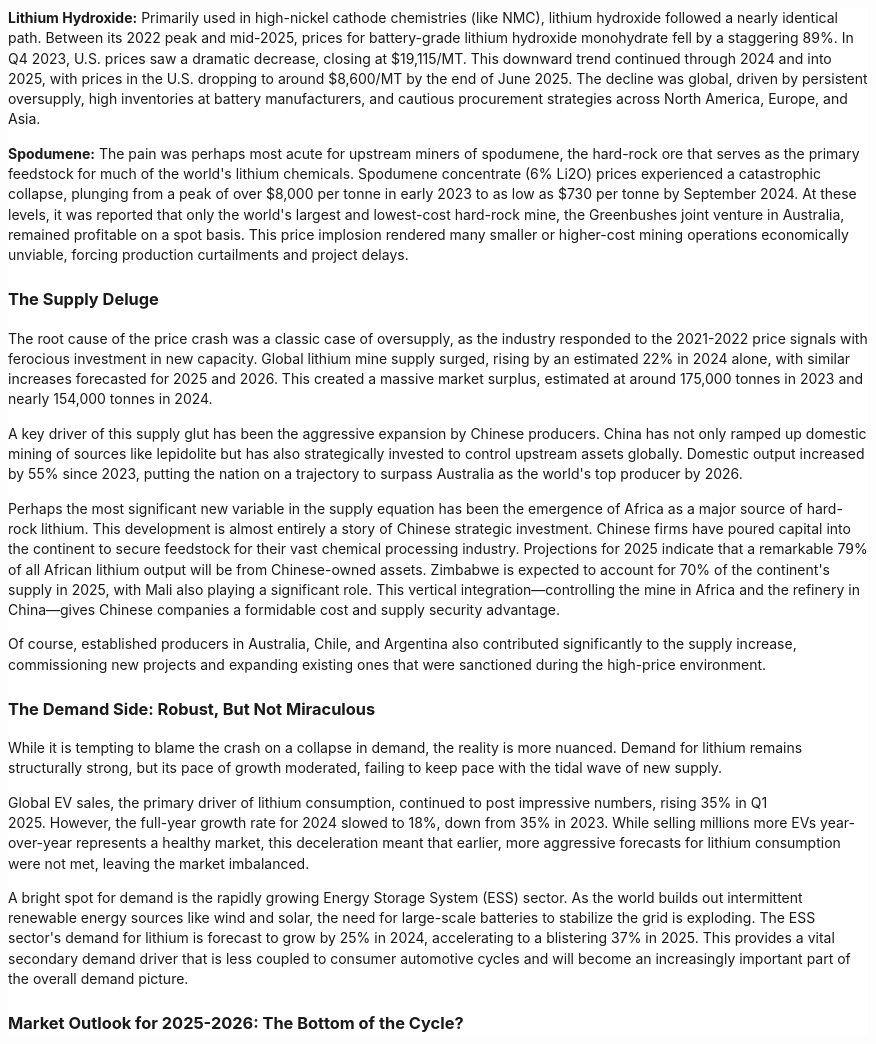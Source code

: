 **Lithium Hydroxide:** Primarily used in high-nickel cathode chemistries (like NMC), lithium hydroxide followed a nearly identical path. Between its 2022 peak and mid-2025, prices for battery-grade lithium hydroxide monohydrate fell by a staggering 89%. In Q4 2023, U.S. prices saw a dramatic decrease, closing at $19,115/MT. This downward trend continued through 2024 and into 2025, with prices in the U.S. dropping to around $8,600/MT by the end of June 2025. The decline was global, driven by persistent oversupply, high inventories at battery manufacturers, and cautious procurement strategies across North America, Europe, and Asia.   

**Spodumene:** The pain was perhaps most acute for upstream miners of spodumene, the hard-rock ore that serves as the primary feedstock for much of the world's lithium chemicals. Spodumene concentrate (6% Li2O) prices experienced a catastrophic collapse, plunging from a peak of over $8,000 per tonne in early 2023 to as low as $730 per tonne by September 2024. At these levels, it was reported that only the world's largest and lowest-cost hard-rock mine, the Greenbushes joint venture in Australia, remained profitable on a spot basis. This price implosion rendered many smaller or higher-cost mining operations economically unviable, forcing production curtailments and project delays.
### The Supply Deluge

The root cause of the price crash was a classic case of oversupply, as the industry responded to the 2021-2022 price signals with ferocious investment in new capacity. Global lithium mine supply surged, rising by an estimated 22% in 2024 alone, with similar increases forecasted for 2025 and 2026. This created a massive market surplus, estimated at around 175,000 tonnes in 2023 and nearly 154,000 tonnes in 2024.   

A key driver of this supply glut has been the aggressive expansion by Chinese producers. China has not only ramped up domestic mining of sources like lepidolite but has also strategically invested to control upstream assets globally. Domestic output increased by 55% since 2023, putting the nation on a trajectory to surpass Australia as the world's top producer by 2026.   

Perhaps the most significant new variable in the supply equation has been the emergence of Africa as a major source of hard-rock lithium. This development is almost entirely a story of Chinese strategic investment. Chinese firms have poured capital into the continent to secure feedstock for their vast chemical processing industry. Projections for 2025 indicate that a remarkable 79% of all African lithium output will be from Chinese-owned assets. Zimbabwe is expected to account for 70% of the continent's supply in 2025, with Mali also playing a significant role. This vertical integration—controlling the mine in Africa and the refinery in China—gives Chinese companies a formidable cost and supply security advantage.   

Of course, established producers in Australia, Chile, and Argentina also contributed significantly to the supply increase, commissioning new projects and expanding existing ones that were sanctioned during the high-price environment.   

### The Demand Side: Robust, But Not Miraculous

While it is tempting to blame the crash on a collapse in demand, the reality is more nuanced. Demand for lithium remains structurally strong, but its pace of growth moderated, failing to keep pace with the tidal wave of new supply.

Global EV sales, the primary driver of lithium consumption, continued to post impressive numbers, rising 35% in Q1 2025. However, the full-year growth rate for 2024 slowed to 18%, down from 35% in 2023. While selling millions more EVs year-over-year represents a healthy market, this deceleration meant that earlier, more aggressive forecasts for lithium consumption were not met, leaving the market imbalanced.   

A bright spot for demand is the rapidly growing Energy Storage System (ESS) sector. As the world builds out intermittent renewable energy sources like wind and solar, the need for large-scale batteries to stabilize the grid is exploding. The ESS sector's demand for lithium is forecast to grow by 25% in 2024, accelerating to a blistering 37% in 2025. This provides a vital secondary demand driver that is less coupled to consumer automotive cycles and will become an increasingly important part of the overall demand picture.
### Market Outlook for 2025-2026: The Bottom of the Cycle?

